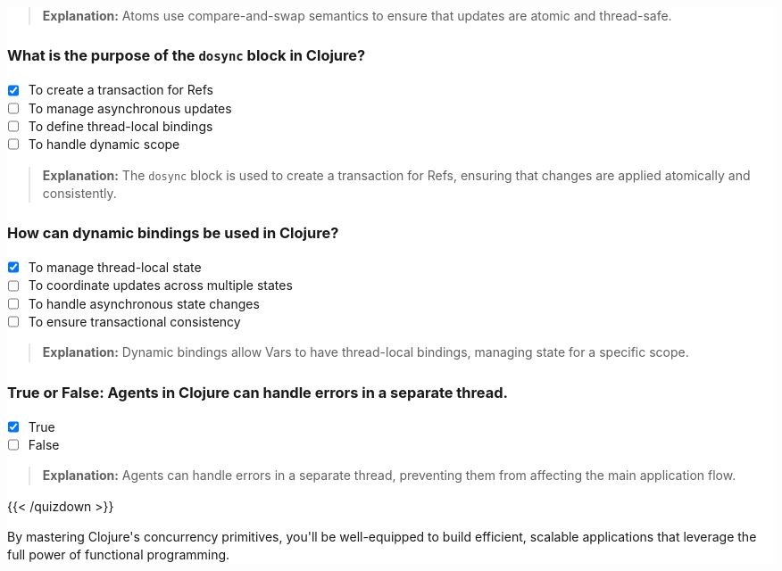 > **Explanation:** Atoms use compare-and-swap semantics to ensure that updates are atomic and thread-safe.

### What is the purpose of the `dosync` block in Clojure?

- [x] To create a transaction for Refs
- [ ] To manage asynchronous updates
- [ ] To define thread-local bindings
- [ ] To handle dynamic scope

> **Explanation:** The `dosync` block is used to create a transaction for Refs, ensuring that changes are applied atomically and consistently.

### How can dynamic bindings be used in Clojure?

- [x] To manage thread-local state
- [ ] To coordinate updates across multiple states
- [ ] To handle asynchronous state changes
- [ ] To ensure transactional consistency

> **Explanation:** Dynamic bindings allow Vars to have thread-local bindings, managing state for a specific scope.

### True or False: Agents in Clojure can handle errors in a separate thread.

- [x] True
- [ ] False

> **Explanation:** Agents can handle errors in a separate thread, preventing them from affecting the main application flow.

{{< /quizdown >}}

By mastering Clojure's concurrency primitives, you'll be well-equipped to build efficient, scalable applications that leverage the full power of functional programming.

